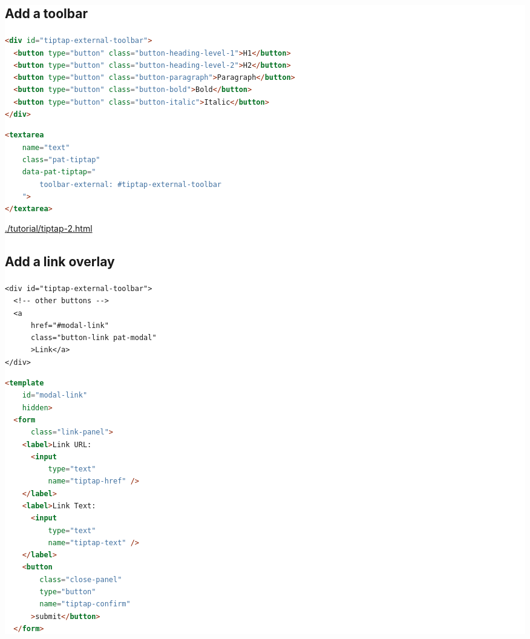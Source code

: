 
## Add a toolbar



```html
<div id="tiptap-external-toolbar">
  <button type="button" class="button-heading-level-1">H1</button>
  <button type="button" class="button-heading-level-2">H2</button>
  <button type="button" class="button-paragraph">Paragraph</button>
  <button type="button" class="button-bold">Bold</button>
  <button type="button" class="button-italic">Italic</button>
</div>
```

```html [4-5]
<textarea
    name="text"
    class="pat-tiptap"
    data-pat-tiptap="
        toolbar-external: #tiptap-external-toolbar
    ">
</textarea>
```



<a href="./tutorial/tiptap-2.html" target="_blank">./tutorial/tiptap-2.html</a>





## Add a link overlay



```html[|3-6]
<div id="tiptap-external-toolbar">
  <!-- other buttons -->
  <a
      href="#modal-link"
      class="button-link pat-modal"
      >Link</a>
</div>
```



```html [|2,5,9,14,17,19]
<template
    id="modal-link"
    hidden>
  <form
      class="link-panel">
    <label>Link URL:
      <input
          type="text"
          name="tiptap-href" />
    </label>
    <label>Link Text:
      <input
          type="text"
          name="tiptap-text" />
    </label>
    <button
        class="close-panel"
        type="button"
        name="tiptap-confirm"
      >submit</button>
  </form>
```